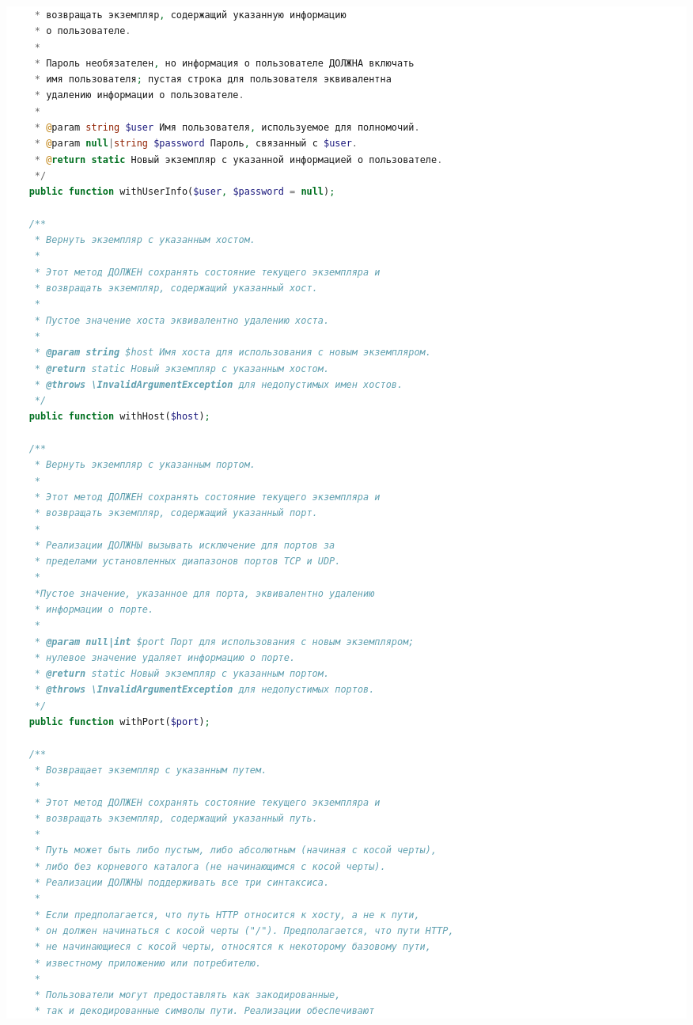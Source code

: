 ~~~php
     * возвращать экземпляр, содержащий указанную информацию
     * о пользователе.
     *
     * Пароль необязателен, но информация о пользователе ДОЛЖНА включать 
     * имя пользователя; пустая строка для пользователя эквивалентна 
     * удалению информации о пользователе.
     *
     * @param string $user Имя пользователя, используемое для полномочий.
     * @param null|string $password Пароль, связанный с $user.
     * @return static Новый экземпляр с указанной информацией о пользователе.
     */
    public function withUserInfo($user, $password = null);

    /**
     * Вернуть экземпляр с указанным хостом.
     *
     * Этот метод ДОЛЖЕН сохранять состояние текущего экземпляра и 
     * возвращать экземпляр, содержащий указанный хост.
     *
     * Пустое значение хоста эквивалентно удалению хоста.
     *
     * @param string $host Имя хоста для использования с новым экземпляром.
     * @return static Новый экземпляр с указанным хостом.
     * @throws \InvalidArgumentException для недопустимых имен хостов.
     */
    public function withHost($host);

    /**
     * Вернуть экземпляр с указанным портом.
     *
     * Этот метод ДОЛЖЕН сохранять состояние текущего экземпляра и 
     * возвращать экземпляр, содержащий указанный порт.
     *
     * Реализации ДОЛЖНЫ вызывать исключение для портов за 
     * пределами установленных диапазонов портов TCP и UDP.
     *
     *Пустое значение, указанное для порта, эквивалентно удалению 
     * информации о порте.
     *
     * @param null|int $port Порт для использования с новым экземпляром; 
     * нулевое значение удаляет информацию о порте.
     * @return static Новый экземпляр с указанным портом.
     * @throws \InvalidArgumentException для недопустимых портов.
     */
    public function withPort($port);

    /**
     * Возвращает экземпляр с указанным путем.
     *
     * Этот метод ДОЛЖЕН сохранять состояние текущего экземпляра и 
     * возвращать экземпляр, содержащий указанный путь.
     *
     * Путь может быть либо пустым, либо абсолютным (начиная с косой черты), 
     * либо без корневого каталога (не начинающимся с косой черты). 
     * Реализации ДОЛЖНЫ поддерживать все три синтаксиса.
     *
     * Если предполагается, что путь HTTP относится к хосту, а не к пути, 
     * он должен начинаться с косой черты ("/"). Предполагается, что пути HTTP,
     * не начинающиеся с косой черты, относятся к некоторому базовому пути, 
     * известному приложению или потребителю.
     *
     * Пользователи могут предоставлять как закодированные, 
     * так и декодированные символы пути. Реализации обеспечивают 
~~~